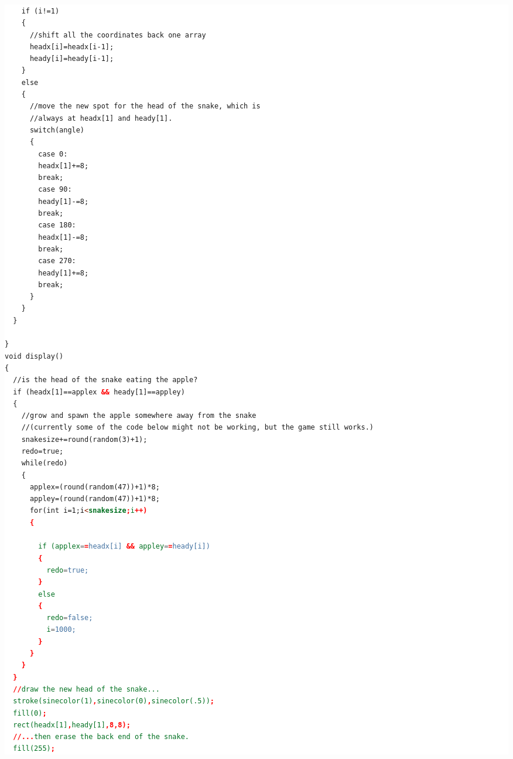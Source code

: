 ```html
    if (i!=1)
    {
      //shift all the coordinates back one array
      headx[i]=headx[i-1];
      heady[i]=heady[i-1];
    }
    else
    {
      //move the new spot for the head of the snake, which is
      //always at headx[1] and heady[1].
      switch(angle)
      {
        case 0:
        headx[1]+=8;
        break;
        case 90:
        heady[1]-=8;
        break;
        case 180:
        headx[1]-=8;
        break;
        case 270:
        heady[1]+=8;
        break;
      }
    }
  }
  
}
void display()
{
  //is the head of the snake eating the apple?
  if (headx[1]==applex && heady[1]==appley)
  {
    //grow and spawn the apple somewhere away from the snake
    //(currently some of the code below might not be working, but the game still works.)
    snakesize+=round(random(3)+1);
    redo=true;
    while(redo)
    {
      applex=(round(random(47))+1)*8;
      appley=(round(random(47))+1)*8;
      for(int i=1;i<snakesize;i++)
      {
        
        if (applex==headx[i] && appley==heady[i])
        {
          redo=true;
        }
        else
        {
          redo=false;
          i=1000;
        }
      }
    }
  }
  //draw the new head of the snake...
  stroke(sinecolor(1),sinecolor(0),sinecolor(.5));
  fill(0);
  rect(headx[1],heady[1],8,8);
  //...then erase the back end of the snake.
  fill(255);
```